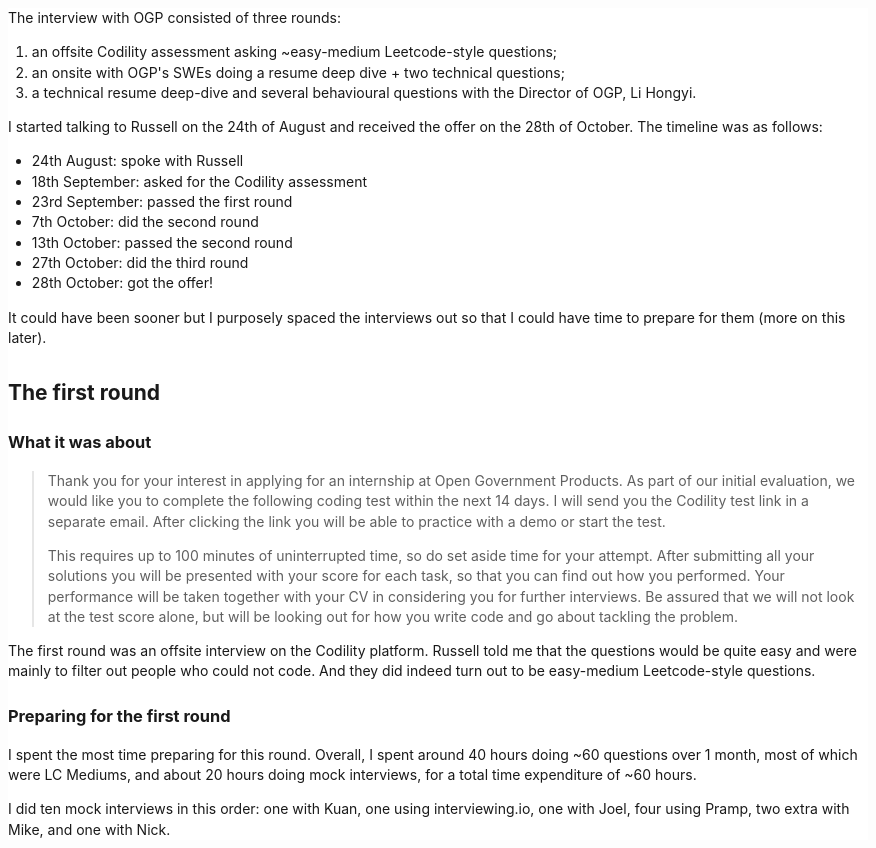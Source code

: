 The interview with OGP consisted of three rounds:

1. an offsite Codility assessment asking ~easy-medium Leetcode-style questions;
2. an onsite with OGP's SWEs doing a resume deep dive + two technical questions;
3. a technical resume deep-dive and several behavioural questions with 
   the Director of OGP, Li Hongyi.

I started talking to Russell on the 24th of August and received the offer on the
28th of October. The timeline was as follows:

- 24th August: spoke with Russell
- 18th September: asked for the Codility assessment
- 23rd September: passed the first round
- 7th October: did the second round
- 13th October: passed the second round
- 27th October: did the third round
- 28th October: got the offer!

It could have been sooner but I purposely spaced the interviews out
so that I could have time to prepare for them (more on this later).

## The first round

### What it was about

>  Thank you for your interest in applying for an internship at Open Government
>  Products. As part of our initial evaluation, we would like you to complete
>  the following coding test within the next 14 days. I will send you the
>  Codility test link in a separate email. After clicking the link you will be
>  able to practice with a demo or start the test.
> 
> This requires up to 100 minutes of uninterrupted time, so do set aside time
> for your attempt. After submitting all your solutions you will be presented
> with your score for each task, so that you can find out how you performed.
> Your performance will be taken together with your CV in considering you for
> further interviews. Be assured that we will not look at the test score alone,
> but will be looking out for how you write code and go about tackling the
> problem.

The first round was an offsite interview on the Codility platform.
Russell told me that the questions would be quite easy and were mainly
to filter out people who could not code. 
And they did indeed turn out to be easy-medium Leetcode-style questions.

### Preparing for the first round

I spent the most time preparing for this round.
Overall, I spent around 40 hours doing ~60 questions over 1 month,
most of which were LC Mediums,
and about 20 hours doing mock interviews,
for a total time expenditure of ~60 hours.

I did ten mock interviews in this order: 
one with Kuan, 
one using interviewing.io,
one with Joel, 
four using Pramp,
two extra with Mike,
and one with Nick. 
